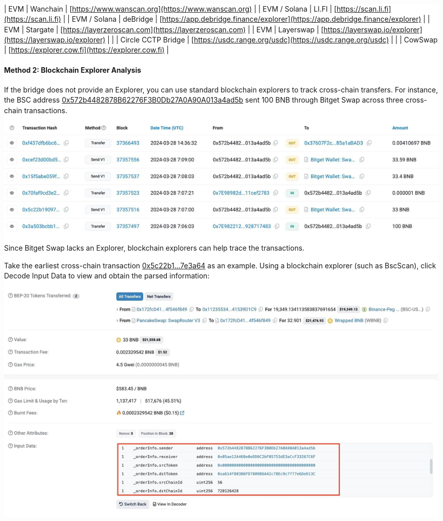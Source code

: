 | EVM | Wanchain | [https://www.wanscan.org](https://www.wanscan.org) |
| EVM / Solana | LI.FI | [https://scan.li.fi](https://scan.li.fi) |
| EVM / Solana | deBridge | [https://app.debridge.finance/explorer](https://app.debridge.finance/explorer) |
| EVM | Stargate | [https://layerzeroscan.com](https://layerzeroscan.com) |
| EVM | Layerswap | [https://layerswap.io/explorer](https://layerswap.io/explorer) |
|  | Circle CCTP Bridge | [https://usdc.range.org/usdc](https://usdc.range.org/usdc) |
|  | CowSwap | [https://explorer.cow.fi](https://explorer.cow.fi) |

#### Method 2: Blockchain Explorer Analysis

If the bridge does not provide an Explorer, you can use standard blockchain explorers to track cross-chain transfers. For instance, the BSC address [0x572b4482878B62276F3B0Db27A0A90A013a4ad5b](https://bscscan.com/address/0x572b4482878B62276F3B0Db27A0A90A013a4ad5b) sent 100 BNB through Bitget Swap across three cross-chain transactions.  

![](./res/p40.png)

Since Bitget Swap lacks an Explorer, blockchain explorers can help trace the transactions. 

Take the earliest cross-chain transaction [0x5c22b1...7e3a64](https://bscscan.com/tx/0x5c22b190974ef24bbba6ff51aa0bf8cd7325e210870151b139f129daa57e3a64) as an example. Using a blockchain explorer (such as BscScan), click Decode Input Data to view and obtain the parsed information:

![](./res/p41.png)
